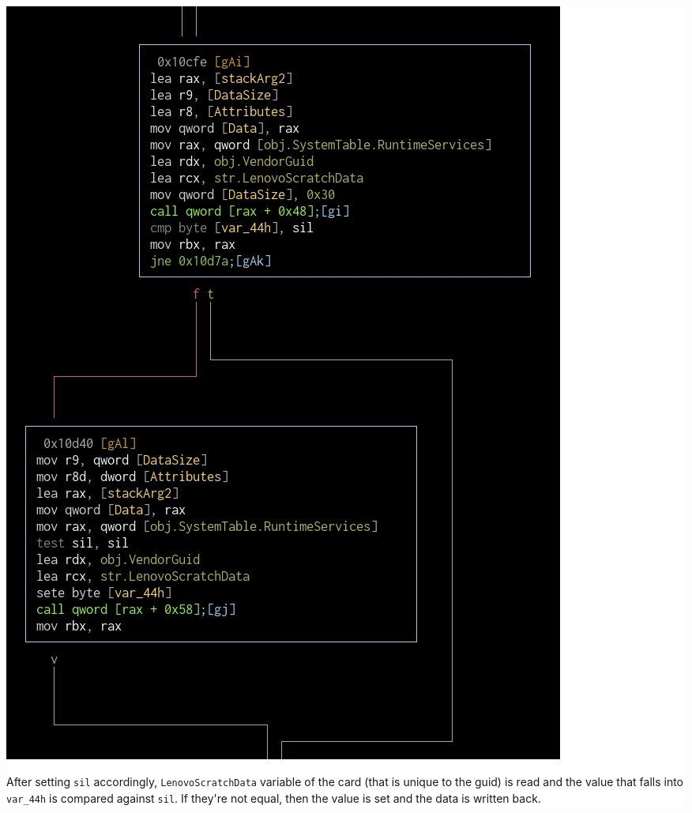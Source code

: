 ![](/assets/2019-03-28-down_the_rabbit_hole_pt3/pciCheck4.png)

After setting ```sil``` accordingly, ```LenovoScratchData``` variable of the card (that is unique to the guid) is read and the value that falls into ```var_44h``` is compared against ```sil```. If they're not equal, then the value is set and the data is written back.
